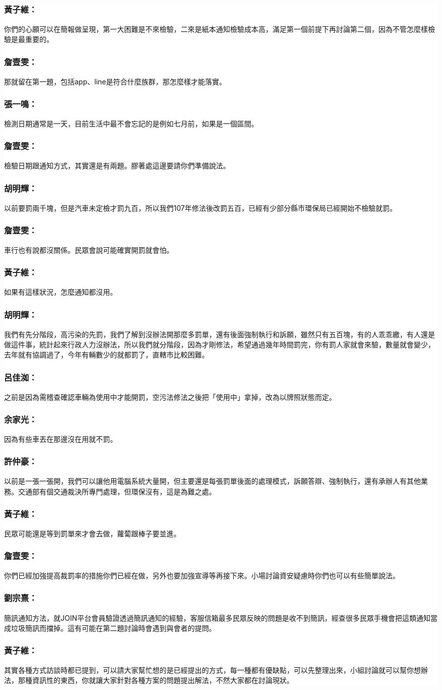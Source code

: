 ### 黃子維：
你們的心願可以在簡報做呈現，第一大困難是不來檢驗，二來是紙本通知檢驗成本高，滿足第一個前提下再討論第二個，因為不管怎麼樣檢驗是最重要的。

### 詹壹雯：
那就留在第一題，包括app、line是符合什麼族群，那怎麼樣才能落實。

### 張一鳴：
檢測日期通常是一天，目前生活中最不會忘記的是例如七月前，如果是一個區間。

### 詹壹雯：
檢驗日期跟通知方式，其實還是有兩題。膠著處這邊要請你們準備說法。

### 胡明輝：
以前要罰兩千塊，但是汽車未定檢才罰九百，所以我們107年修法後改罰五百，已經有少部分縣市環保局已經開始不檢驗就罰。

### 詹壹雯：
車行也有說都沒關係。民眾會說可能確實開罰就會怕。

### 黃子維：
如果有這樣狀況，怎麼通知都沒用。

### 胡明輝：
我們有先分階段，高污染的先罰，我們了解到沒辦法開那麼多罰單，還有後面強制執行和訴願，雖然只有五百塊，有的人乖乖繳，有人還是做這件事，統計起來行政人力沒辦法，所以我們就分階段，因為才剛修法，希望通過幾年時間罰完，你有罰人家就會來驗，數量就會變少，去年就有協調過了，今年有輛數少的就都罰了，直轄市比較困難。

### 呂佳洳：
之前是因為需稽查確認車輛為使用中才能開罰，空污法修法之後把「使用中」拿掉，改為以牌照狀態而定。

### 余家光：
因為有些車丟在那邊沒在用就不罰。

### 許仲豪：
以前是一張一張開，我們可以讓他用電腦系統大量開，但主要還是每張罰單後面的處理模式，訴願答辯、強制執行，還有承辦人有其他業務。交通部有個交通裁決所專門處理，但環保沒有，這是為難之處。

### 黃子維：
民眾可能還是等到罰單來才會去做，蘿蔔跟棒子要並進。

### 詹壹雯：
你們已經加強提高裁罰率的措施你們已經在做，另外也要加強宣導等再接下來。小場討論資安疑慮時你們也可以有些簡單說法。

### 劉宗熹：
簡訊通知方法，就JOIN平台會員驗證透過簡訊通知的經驗，客服信箱最多民眾反映的問題是收不到簡訊，經查很多民眾手機會把這類通知當成垃圾簡訊而擋掉。這有可能在第二題討論時會遇到與會者的提問。

### 黃子維：
其實各種方式訪談時都已提到，可以請大家幫忙想的是已經提出的方式，每一種都有優缺點，可以先整理出來，小組討論就可以幫你想辦法，那種資訊性的東西，你就讓大家針對各種方案的問題提出解法，不然大家都在討論現狀。

